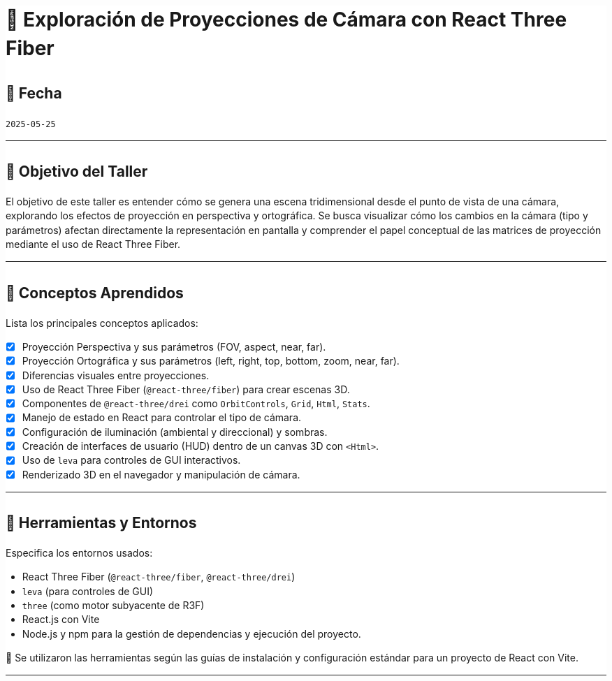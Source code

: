 # 🧪 Exploración de Proyecciones de Cámara con React Three Fiber

## 📅 Fecha
`2025-05-25`

---

## 🎯 Objetivo del Taller

El objetivo de este taller es entender cómo se genera una escena tridimensional desde el punto de vista de una cámara, explorando los efectos de proyección en perspectiva y ortográfica. Se busca visualizar cómo los cambios en la cámara (tipo y parámetros) afectan directamente la representación en pantalla y comprender el papel conceptual de las matrices de proyección mediante el uso de React Three Fiber.

---

## 🧠 Conceptos Aprendidos

Lista los principales conceptos aplicados:

- [x] Proyección Perspectiva y sus parámetros (FOV, aspect, near, far).
- [x] Proyección Ortográfica y sus parámetros (left, right, top, bottom, zoom, near, far).
- [x] Diferencias visuales entre proyecciones.
- [x] Uso de React Three Fiber (`@react-three/fiber`) para crear escenas 3D.
- [x] Componentes de `@react-three/drei` como `OrbitControls`, `Grid`, `Html`, `Stats`.
- [x] Manejo de estado en React para controlar el tipo de cámara.
- [x] Configuración de iluminación (ambiental y direccional) y sombras.
- [x] Creación de interfaces de usuario (HUD) dentro de un canvas 3D con `<Html>`.
- [x] Uso de `leva` para controles de GUI interactivos.
- [x] Renderizado 3D en el navegador y manipulación de cámara.

---

## 🔧 Herramientas y Entornos

Especifica los entornos usados:

- React Three Fiber (`@react-three/fiber`, `@react-three/drei`)
- `leva` (para controles de GUI)
- `three` (como motor subyacente de R3F)
- React.js con Vite
- Node.js y npm para la gestión de dependencias y ejecución del proyecto.

📌 Se utilizaron las herramientas según las guías de instalación y configuración estándar para un proyecto de React con Vite.

---

